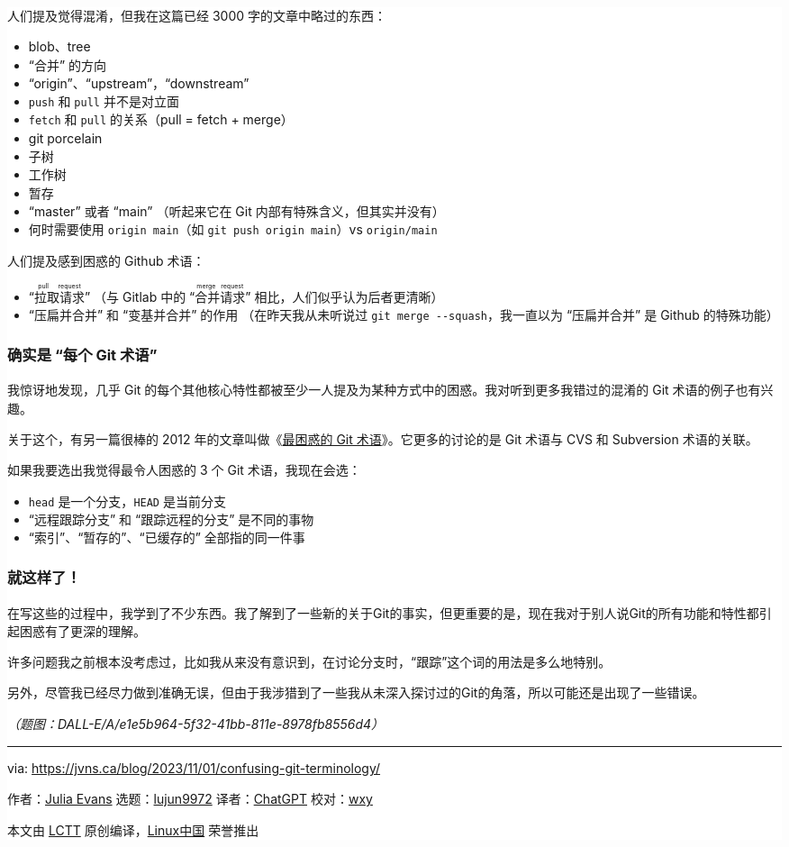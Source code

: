 人们提及觉得混淆，但我在这篇已经 3000 字的文章中略过的东西：

  * blob、tree
  * “合并” 的方向
  * “origin”、“upstream”，“downstream”
  * `push` 和 `pull` 并不是对立面
  * `fetch` 和 `pull` 的关系（pull = fetch + merge）
  * git porcelain
  * 子树
  * 工作树
  * 暂存
  * “master” 或者 “main” （听起来它在 Git 内部有特殊含义，但其实并没有）
  * 何时需要使用 `origin main`（如 `git push origin main`）vs `origin/main`

人们提及感到困惑的 Github 术语：

  * “<ruby>拉取请求<rt>pull request</rt></ruby>” （与 Gitlab 中的 “<ruby>合并请求<rt>merge request</rt></ruby>” 相比，人们似乎认为后者更清晰）
  * “压扁并合并” 和 “变基并合并” 的作用 （在昨天我从未听说过 `git merge --squash`，我一直以为 “压扁并合并” 是 Github 的特殊功能）

### 确实是 “每个 Git 术语”

我惊讶地发现，几乎 Git 的每个其他核心特性都被至少一人提及为某种方式中的困惑。我对听到更多我错过的混淆的 Git 术语的例子也有兴趣。

关于这个，有另一篇很棒的 2012 年的文章叫做《[最困惑的 Git 术语][27]》。它更多的讨论的是 Git 术语与 CVS 和 Subversion 术语的关联。

如果我要选出我觉得最令人困惑的 3 个 Git 术语，我现在会选：

  * `head` 是一个分支，`HEAD` 是当前分支
  * “远程跟踪分支” 和 “跟踪远程的分支” 是不同的事物
  * “索引”、“暂存的”、“已缓存的” 全部指的同一件事

### 就这样了！

在写这些的过程中，我学到了不少东西。我了解到了一些新的关于Git的事实，但更重要的是，现在我对于别人说Git的所有功能和特性都引起困惑有了更深的理解。

许多问题我之前根本没考虑过，比如我从来没有意识到，在讨论分支时，“跟踪”这个词的用法是多么地特别。

另外，尽管我已经尽力做到准确无误，但由于我涉猎到了一些我从未深入探讨过的Git的角落，所以可能还是出现了一些错误。

*（题图：DALL-E/A/e1e5b964-5f32-41bb-811e-8978fb8556d4）*

--------------------------------------------------------------------------------

via: https://jvns.ca/blog/2023/11/01/confusing-git-terminology/

作者：[Julia Evans][a]
选题：[lujun9972][b]
译者：[ChatGPT](https://linux.cn/lctt/ChatGPT)
校对：[wxy](https://github.com/wxy)

本文由 [LCTT](https://github.com/LCTT/TranslateProject) 原创编译，[Linux中国](https://linux.cn/) 荣誉推出

[a]: https://jvns.ca/
[b]: https://github.com/lujun9972
[1]: https://social.jvns.ca/@b0rk/111330564535454510
[2]: tmp.MK9dzkPKFA#head-and-heads
[3]: tmp.MK9dzkPKFA#detached-head-state
[4]: tmp.MK9dzkPKFA#ours-and-theirs-while-merging-or-rebasing
[5]: tmp.MK9dzkPKFA#your-branch-is-up-to-date-with-origin-main
[6]: tmp.MK9dzkPKFA#head-head-head-head-head-2-head-2
[7]: tmp.MK9dzkPKFA#and
[8]: tmp.MK9dzkPKFA#can-be-fast-forwarded
[9]: tmp.MK9dzkPKFA#reference-symbolic-reference
[10]: tmp.MK9dzkPKFA#refspecs
[11]: tmp.MK9dzkPKFA#tree-ish
[12]: tmp.MK9dzkPKFA#index-staged-cached
[13]: tmp.MK9dzkPKFA#reset-revert-restore
[14]: tmp.MK9dzkPKFA#untracked-files-remote-tracking-branch-track-remote-branch
[15]: tmp.MK9dzkPKFA#checkout
[16]: tmp.MK9dzkPKFA#reflog
[17]: tmp.MK9dzkPKFA#merge-vs-rebase-vs-cherry-pick
[18]: tmp.MK9dzkPKFA#rebase-onto
[19]: tmp.MK9dzkPKFA#commit
[20]: tmp.MK9dzkPKFA#more-confusing-terms
[21]: https://git-scm.com/docs/gitglossary
[22]: https://nitaym.github.io/ourstheirs/
[23]: https://git-scm.com/docs/git-range-diff
[24]: https://matthew-brett.github.io/pydagogue/pain_in_dots.html
[25]: https://git-scm.com/docs/revisions
[26]: https://gitster.livejournal.com/39629.html
[27]: https://longair.net/blog/2012/05/07/the-most-confusing-git-terminology/
[0]: https://img.linux.net.cn/data/attachment/album/202312/07/200630j90z4xz7tttgztr9.jpg